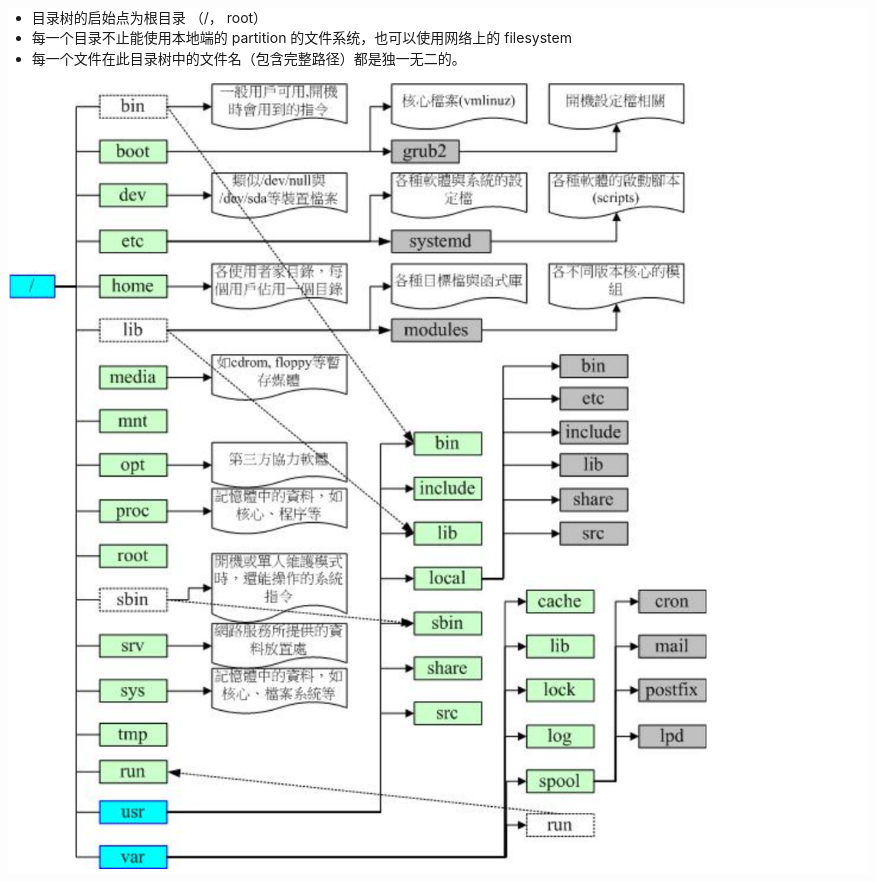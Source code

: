 - 目录树的启始点为根目录 （/， root）
- 每一个目录不止能使用本地端的 partition 的文件系统，也可以使用网络上的 filesystem 
- 每一个文件在此目录树中的文件名（包含完整路径）都是独一无二的。

<img src="../../pictures/20231217181355.png" width="700"/>  
